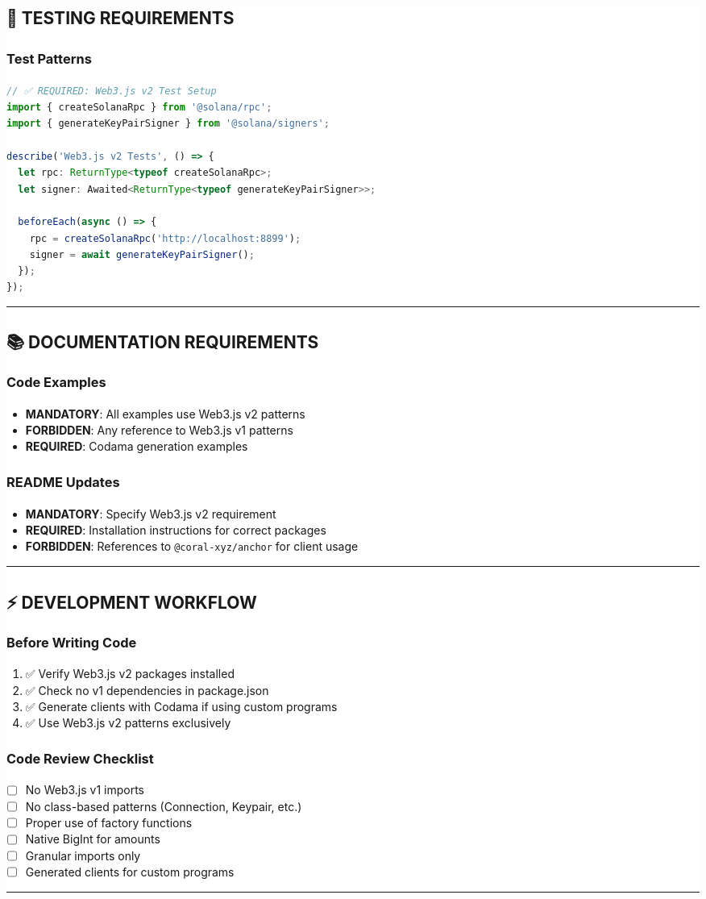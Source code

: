 
## 🧪 TESTING REQUIREMENTS

### Test Patterns
```typescript
// ✅ REQUIRED: Web3.js v2 Test Setup
import { createSolanaRpc } from '@solana/rpc';
import { generateKeyPairSigner } from '@solana/signers';

describe('Web3.js v2 Tests', () => {
  let rpc: ReturnType<typeof createSolanaRpc>;
  let signer: Awaited<ReturnType<typeof generateKeyPairSigner>>;
  
  beforeEach(async () => {
    rpc = createSolanaRpc('http://localhost:8899');
    signer = await generateKeyPairSigner();
  });
});
```

---

## 📚 DOCUMENTATION REQUIREMENTS

### Code Examples
- **MANDATORY**: All examples use Web3.js v2 patterns
- **FORBIDDEN**: Any reference to Web3.js v1 patterns
- **REQUIRED**: Codama generation examples

### README Updates
- **MANDATORY**: Specify Web3.js v2 requirement
- **REQUIRED**: Installation instructions for correct packages
- **FORBIDDEN**: References to `@coral-xyz/anchor` for client usage

---

## ⚡ DEVELOPMENT WORKFLOW

### Before Writing Code
1. ✅ Verify Web3.js v2 packages installed
2. ✅ Check no v1 dependencies in package.json
3. ✅ Generate clients with Codama if using custom programs
4. ✅ Use Web3.js v2 patterns exclusively

### Code Review Checklist
- [ ] No Web3.js v1 imports
- [ ] No class-based patterns (Connection, Keypair, etc.)
- [ ] Proper use of factory functions
- [ ] Native BigInt for amounts
- [ ] Granular imports only
- [ ] Generated clients for custom programs

---
